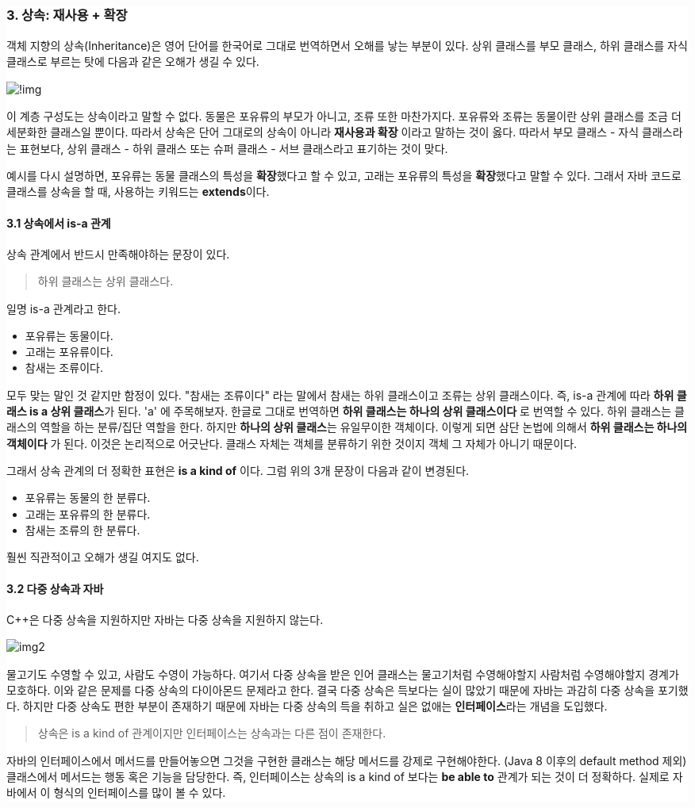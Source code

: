 
### 3. 상속: 재사용 + 확장

객체 지향의 상속(Inheritance)은 영어 단어를 한국어로 그대로 번역하면서 오해를 낳는 부분이 있다.
상위 클래스를 부모 클래스, 하위 클래스를 자식 클래스로 부르는 탓에 다음과 같은 오해가 생길 수 있다.

![!img](https://images.velog.io/images/dailyzett/post/47d19a37-6ed3-4e07-8632-43f042184983/Untitled%20Diagram%20(3).jpg)

이 계층 구성도는 상속이라고 말할 수 없다. 동물은 포유류의 부모가 아니고, 조류 또한 마찬가지다.
포유류와 조류는 동물이란 상위 클래스를 조금 더 세분화한 클래스일 뿐이다. 따라서 상속은 단어 그대로의 상속이
아니라 **재사용과 확장** 이라고 말하는 것이 옳다. 따라서 부모 클래스 - 자식 클래스라는 표현보다, 상위 클래스 - 하위 클래스
또는 슈퍼 클래스 - 서브 클래스라고 표기하는 것이 맞다.

예시를 다시 설명하면, 포유류는 동물 클래스의 특성을 **확장**했다고 할 수 있고, 고래는
포유류의 특성을 **확장**했다고 말할 수 있다. 그래서 자바 코드로 클래스를 상속을 할 때, 사용하는 키워드는 **extends**이다.


#### 3.1 상속에서 is-a 관계

상속 관계에서 반드시 만족해야하는 문장이 있다.

> 하위 클래스는 상위 클래스다.

일명 is-a 관계라고 한다.
- 포유류는 동물이다.
- 고래는 포유류이다.
- 참새는 조류이다.

모두 맞는 말인 것 같지만 함정이 있다. "참새는 조류이다" 라는 말에서 참새는 하위 클래스이고
조류는 상위 클래스이다. 즉, is-a 관계에 따라 **하위 클래스 is a 상위 클래스**가 된다.
'a' 에 주목해보자. 한글로 그대로 번역하면 **하위 클래스는 하나의 상위 클래스이다** 로 번역할 수 있다.
하위 클래스는 클래스의 역할을 하는 분류/집단 역할을 한다. 하지만 **하나의 상위 클래스**는 유일무이한
객체이다. 이렇게 되면 삼단 논법에 의해서 **하위 클래스는 하나의 객체이다** 가 된다. 이것은 논리적으로 어긋난다. 클래스 자체는
객체를 분류하기 위한 것이지 객체 그 자체가 아니기 때문이다.

그래서 상속 관계의 더 정확한 표현은 **is a kind of** 이다. 그럼 위의 3개 문장이 다음과 같이 변경된다.

- 포유류는 동물의 한 분류다.
- 고래는 포유류의 한 분류다.
- 참새는 조류의 한 분류다.

훨씬 직관적이고 오해가 생길 여지도 없다.

#### 3.2 다중 상속과 자바

C++은 다중 상속을 지원하지만 자바는 다중 상속을 지원하지 않는다.

![img2](https://images.velog.io/images/dailyzett/post/187eeb4c-53b5-4ccc-a148-17c1cf225527/Untitled%20Diagram%20(4).jpg)

물고기도 수영할 수 있고, 사람도 수영이 가능하다. 여기서 다중 상속을 받은 인어 클래스는 물고기처럼
수영해야할지 사람처럼 수영해야할지 경계가 모호하다. 이와 같은 문제를 다중 상속의 다이아몬드 문제라고 한다.
결국 다중 상속은 득보다는 실이 많았기 때문에 자바는 과감히 다중 상속을 포기했다. 하지만 다중 상속도 편한 부분이 존재하기 때문에
자바는 다중 상속의 득을 취하고 실은 없애는 **인터페이스**라는 개념을 도입했다.

> 상속은 is a kind of 관계이지만 인터페이스는 상속과는 다른 점이 존재한다.

자바의 인터페이스에서 메서드를 만들어놓으면 그것을 구현한 클래스는 해당 메서드를 강제로 구현해야한다.
(Java 8 이후의 default method 제외) 클래스에서 메서드는 행동 혹은 기능을 담당한다. 즉, 인터페이스는
상속의 is a kind of 보다는 **be able to** 관계가 되는 것이 더 정확하다. 실제로 자바에서 이 형식의
인터페이스를 많이 볼 수 있다.
